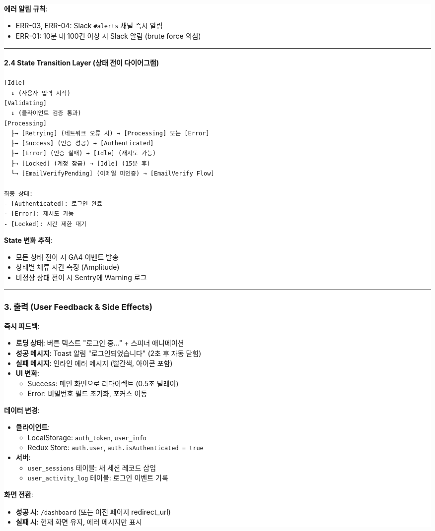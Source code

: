 **에러 알림 규칙**:
- ERR-03, ERR-04: Slack `#alerts` 채널 즉시 알림
- ERR-01: 10분 내 100건 이상 시 Slack 알림 (brute force 의심)

---

#### 2.4 State Transition Layer (상태 전이 다이어그램)

```
[Idle]
  ↓ (사용자 입력 시작)
[Validating]
  ↓ (클라이언트 검증 통과)
[Processing]
  ├→ [Retrying] (네트워크 오류 시) → [Processing] 또는 [Error]
  ├→ [Success] (인증 성공) → [Authenticated]
  ├→ [Error] (인증 실패) → [Idle] (재시도 가능)
  ├→ [Locked] (계정 잠금) → [Idle] (15분 후)
  └→ [EmailVerifyPending] (이메일 미인증) → [EmailVerify Flow]

최종 상태:
- [Authenticated]: 로그인 완료
- [Error]: 재시도 가능
- [Locked]: 시간 제한 대기
```

**State 변화 추적**:
- 모든 상태 전이 시 GA4 이벤트 발송
- 상태별 체류 시간 측정 (Amplitude)
- 비정상 상태 전이 시 Sentry에 Warning 로그

---

### 3. 출력 (User Feedback & Side Effects)

**즉시 피드백**:
- **로딩 상태**: 버튼 텍스트 "로그인 중..." + 스피너 애니메이션
- **성공 메시지**: Toast 알림 "로그인되었습니다" (2초 후 자동 닫힘)
- **실패 메시지**: 인라인 에러 메시지 (빨간색, 아이콘 포함)
- **UI 변화**:
  - Success: 메인 화면으로 리다이렉트 (0.5초 딜레이)
  - Error: 비밀번호 필드 초기화, 포커스 이동

**데이터 변경**:
- **클라이언트**:
  - LocalStorage: `auth_token`, `user_info`
  - Redux Store: `auth.user`, `auth.isAuthenticated = true`
- **서버**:
  - `user_sessions` 테이블: 새 세션 레코드 삽입
  - `user_activity_log` 테이블: 로그인 이벤트 기록

**화면 전환**:
- **성공 시**: `/dashboard` (또는 이전 페이지 redirect_url)
- **실패 시**: 현재 화면 유지, 에러 메시지만 표시
